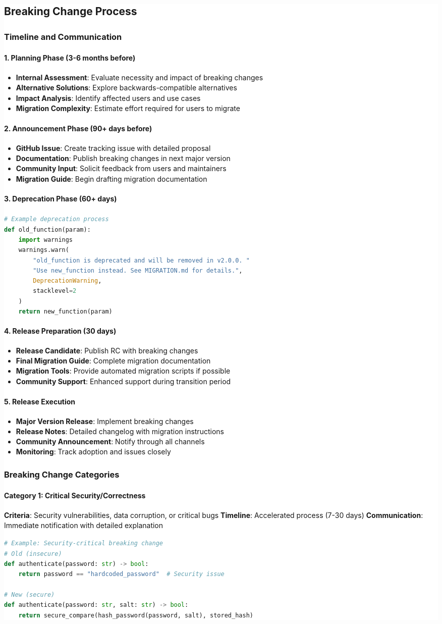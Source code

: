 ## Breaking Change Process

### Timeline and Communication

#### 1. Planning Phase (3-6 months before)
- **Internal Assessment**: Evaluate necessity and impact of breaking changes
- **Alternative Solutions**: Explore backwards-compatible alternatives
- **Impact Analysis**: Identify affected users and use cases
- **Migration Complexity**: Estimate effort required for users to migrate

#### 2. Announcement Phase (90+ days before)
- **GitHub Issue**: Create tracking issue with detailed proposal
- **Documentation**: Publish breaking changes in next major version
- **Community Input**: Solicit feedback from users and maintainers
- **Migration Guide**: Begin drafting migration documentation

#### 3. Deprecation Phase (60+ days)
```python
# Example deprecation process
def old_function(param):
    import warnings
    warnings.warn(
        "old_function is deprecated and will be removed in v2.0.0. "
        "Use new_function instead. See MIGRATION.md for details.",
        DeprecationWarning,
        stacklevel=2
    )
    return new_function(param)
```

#### 4. Release Preparation (30 days)
- **Release Candidate**: Publish RC with breaking changes
- **Final Migration Guide**: Complete migration documentation
- **Migration Tools**: Provide automated migration scripts if possible
- **Community Support**: Enhanced support during transition period

#### 5. Release Execution
- **Major Version Release**: Implement breaking changes
- **Release Notes**: Detailed changelog with migration instructions
- **Community Announcement**: Notify through all channels
- **Monitoring**: Track adoption and issues closely

### Breaking Change Categories

#### Category 1: Critical Security/Correctness
**Criteria**: Security vulnerabilities, data corruption, or critical bugs
**Timeline**: Accelerated process (7-30 days)
**Communication**: Immediate notification with detailed explanation

```python
# Example: Security-critical breaking change
# Old (insecure)
def authenticate(password: str) -> bool:
    return password == "hardcoded_password"  # Security issue

# New (secure) 
def authenticate(password: str, salt: str) -> bool:
    return secure_compare(hash_password(password, salt), stored_hash)
```
